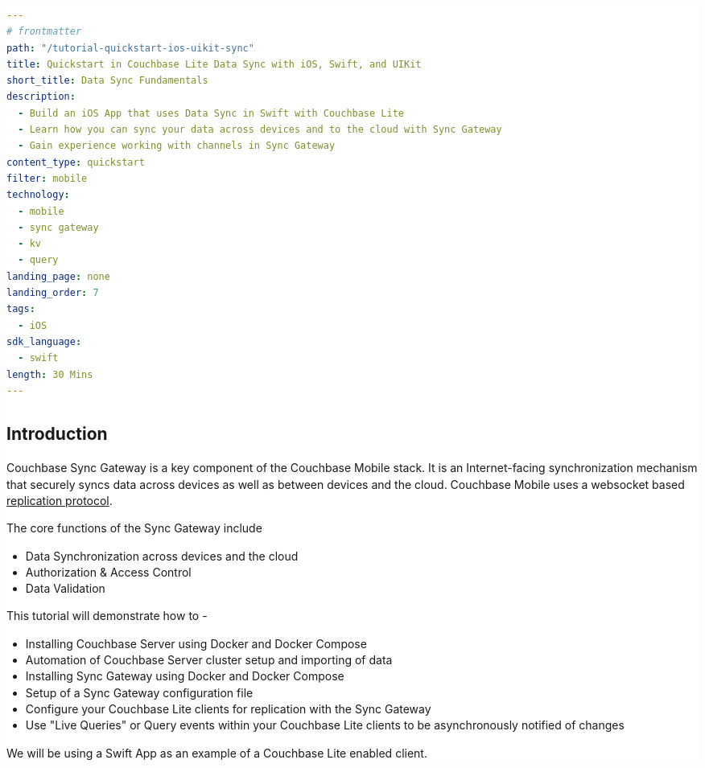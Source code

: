 ```yaml
---
# frontmatter
path: "/tutorial-quickstart-ios-uikit-sync"
title: Quickstart in Couchbase Lite Data Sync with iOS, Swift, and UIKit
short_title: Data Sync Fundamentals
description:
  - Build an iOS App that uses Data Sync in Swift with Couchbase Lite
  - Learn how you can sync your data across devices and to the cloud with Sync Gateway
  - Gain experience working with channels in Sync Gateway
content_type: quickstart
filter: mobile
technology:
  - mobile
  - sync gateway
  - kv
  - query
landing_page: none 
landing_order: 7
tags:
  - iOS
sdk_language:
  - swift
length: 30 Mins
---
```


## Introduction

Couchbase Sync Gateway is a key component of the Couchbase Mobile stack. It is an Internet-facing synchronization mechanism that securely syncs data across devices as well as between devices and the cloud. Couchbase Mobile uses a websocket based <a target="_blank" rel="noopener noreferrer" href="https://docs.couchbase.com/couchbase-lite/current/swift/replication.html#replication-protocol">replication protocol</a>.

The core functions of the Sync Gateway include

* Data Synchronization across devices and the cloud
* Authorization & Access Control
* Data Validation

This tutorial will demonstrate how to -

* Installing Couchbase Server using Docker and Docker Compose
* Automation of Couchbase Server cluster setup and importing of data
* Installing Sync Gateway using Docker and Docker Compose
* Setup of a Sync Gateway configuration file
* Configure your Couchbase Lite clients for replication with the Sync Gateway
* Use "Live Queries" or Query events within your Couchbase Lite clients to be asynchronously notified of changes

We will be using a Swift App as an example of a Couchbase Lite enabled client.
